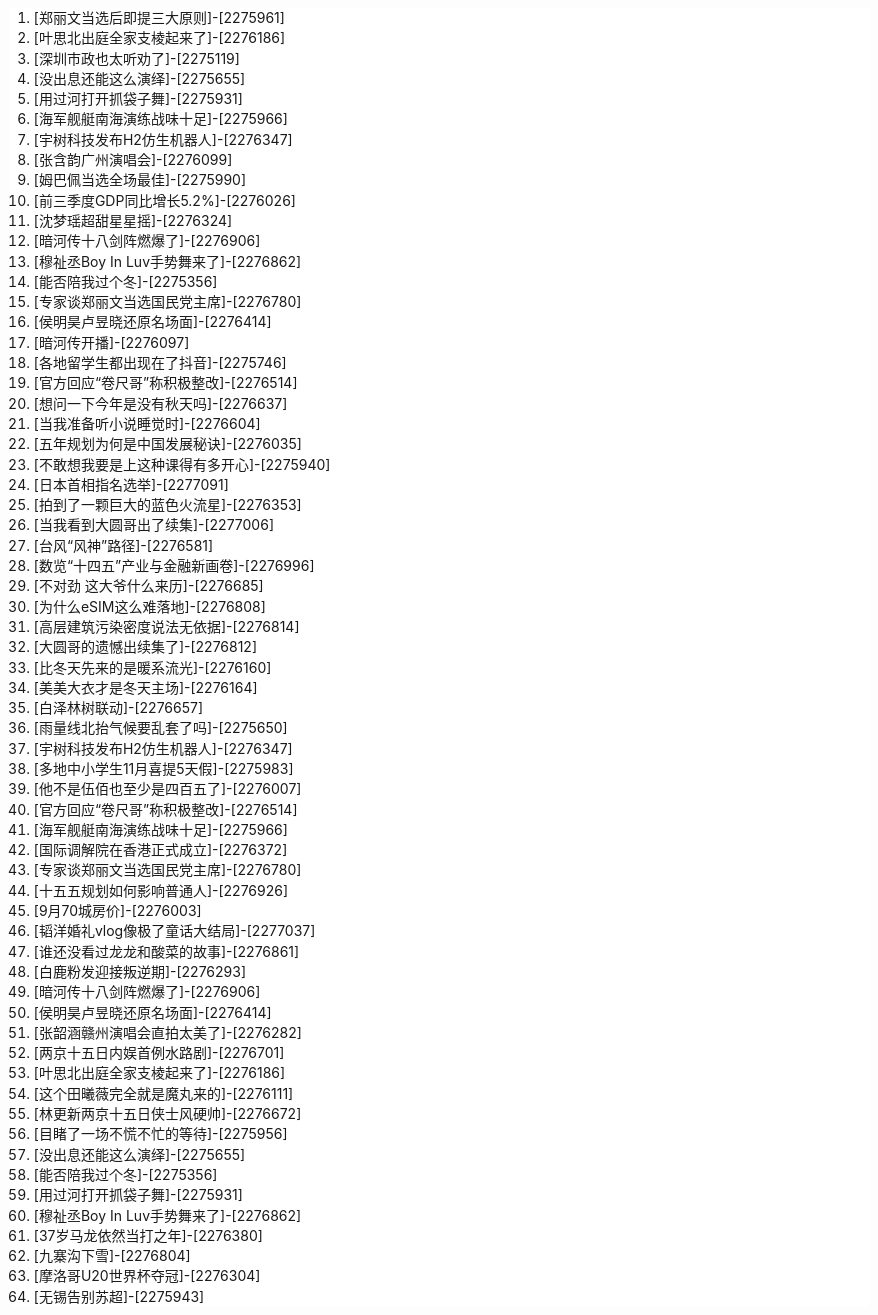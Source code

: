 1. [郑丽文当选后即提三大原则]-[2275961]
1. [叶思北出庭全家支棱起来了]-[2276186]
1. [深圳市政也太听劝了]-[2275119]
1. [没出息还能这么演绎]-[2275655]
1. [用过河打开抓袋子舞]-[2275931]
1. [海军舰艇南海演练战味十足]-[2275966]
1. [宇树科技发布H2仿生机器人]-[2276347]
1. [张含韵广州演唱会]-[2276099]
1. [姆巴佩当选全场最佳]-[2275990]
1. [前三季度GDP同比增长5.2%]-[2276026]
1. [沈梦瑶超甜星星摇]-[2276324]
1. [暗河传十八剑阵燃爆了]-[2276906]
1. [穆祉丞Boy In Luv手势舞来了]-[2276862]
1. [能否陪我过个冬]-[2275356]
1. [专家谈郑丽文当选国民党主席]-[2276780]
1. [侯明昊卢昱晓还原名场面]-[2276414]
1. [暗河传开播]-[2276097]
1. [各地留学生都出现在了抖音]-[2275746]
1. [官方回应“卷尺哥”称积极整改]-[2276514]
1. [想问一下今年是没有秋天吗]-[2276637]
1. [当我准备听小说睡觉时]-[2276604]
1. [五年规划为何是中国发展秘诀]-[2276035]
1. [不敢想我要是上这种课得有多开心]-[2275940]
1. [日本首相指名选举]-[2277091]
1. [拍到了一颗巨大的蓝色火流星]-[2276353]
1. [当我看到大圆哥出了续集]-[2277006]
1. [台风“风神”路径]-[2276581]
1. [数览“十四五”产业与金融新画卷]-[2276996]
1. [不对劲 这大爷什么来历]-[2276685]
1. [为什么eSIM这么难落地]-[2276808]
1. [高层建筑污染密度说法无依据]-[2276814]
1. [大圆哥的遗憾出续集了]-[2276812]
1. [比冬天先来的是暖系流光]-[2276160]
1. [美美大衣才是冬天主场]-[2276164]
1. [白泽林树联动]-[2276657]
1. [雨量线北抬气候要乱套了吗]-[2275650]
1. [宇树科技发布H2仿生机器人]-[2276347]
1. [多地中小学生11月喜提5天假]-[2275983]
1. [他不是伍佰也至少是四百五了]-[2276007]
1. [官方回应“卷尺哥”称积极整改]-[2276514]
1. [海军舰艇南海演练战味十足]-[2275966]
1. [国际调解院在香港正式成立]-[2276372]
1. [专家谈郑丽文当选国民党主席]-[2276780]
1. [十五五规划如何影响普通人]-[2276926]
1. [9月70城房价]-[2276003]
1. [韬洋婚礼vlog像极了童话大结局]-[2277037]
1. [谁还没看过龙龙和酸菜的故事]-[2276861]
1. [白鹿粉发迎接叛逆期]-[2276293]
1. [暗河传十八剑阵燃爆了]-[2276906]
1. [侯明昊卢昱晓还原名场面]-[2276414]
1. [张韶涵赣州演唱会直拍太美了]-[2276282]
1. [两京十五日内娱首例水路剧]-[2276701]
1. [叶思北出庭全家支棱起来了]-[2276186]
1. [这个田曦薇完全就是魔丸来的]-[2276111]
1. [林更新两京十五日侠士风硬帅]-[2276672]
1. [目睹了一场不慌不忙的等待]-[2275956]
1. [没出息还能这么演绎]-[2275655]
1. [能否陪我过个冬]-[2275356]
1. [用过河打开抓袋子舞]-[2275931]
1. [穆祉丞Boy In Luv手势舞来了]-[2276862]
1. [37岁马龙依然当打之年]-[2276380]
1. [九寨沟下雪]-[2276804]
1. [摩洛哥U20世界杯夺冠]-[2276304]
1. [无锡告别苏超]-[2275943]